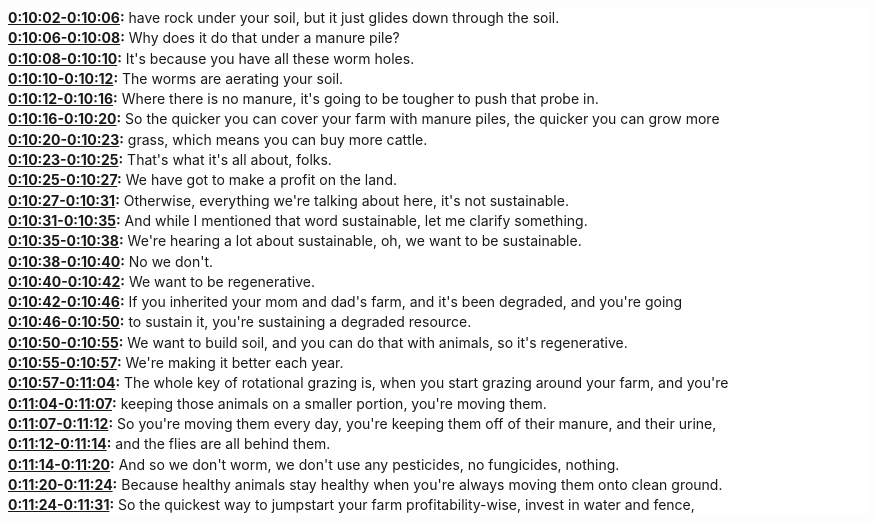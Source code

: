 **[0:10:02-0:10:06](https://soundcloud.com/farmerama-radio/36-wondrous-worms-cow-pats-biodynamic-vines-and-free-range-families#t=0:10:02):**  have rock under your soil, but it just glides down through the soil.  
**[0:10:06-0:10:08](https://soundcloud.com/farmerama-radio/36-wondrous-worms-cow-pats-biodynamic-vines-and-free-range-families#t=0:10:06):**  Why does it do that under a manure pile?  
**[0:10:08-0:10:10](https://soundcloud.com/farmerama-radio/36-wondrous-worms-cow-pats-biodynamic-vines-and-free-range-families#t=0:10:08):**  It's because you have all these worm holes.  
**[0:10:10-0:10:12](https://soundcloud.com/farmerama-radio/36-wondrous-worms-cow-pats-biodynamic-vines-and-free-range-families#t=0:10:10):**  The worms are aerating your soil.  
**[0:10:12-0:10:16](https://soundcloud.com/farmerama-radio/36-wondrous-worms-cow-pats-biodynamic-vines-and-free-range-families#t=0:10:12):**  Where there is no manure, it's going to be tougher to push that probe in.  
**[0:10:16-0:10:20](https://soundcloud.com/farmerama-radio/36-wondrous-worms-cow-pats-biodynamic-vines-and-free-range-families#t=0:10:16):**  So the quicker you can cover your farm with manure piles, the quicker you can grow more  
**[0:10:20-0:10:23](https://soundcloud.com/farmerama-radio/36-wondrous-worms-cow-pats-biodynamic-vines-and-free-range-families#t=0:10:20):**  grass, which means you can buy more cattle.  
**[0:10:23-0:10:25](https://soundcloud.com/farmerama-radio/36-wondrous-worms-cow-pats-biodynamic-vines-and-free-range-families#t=0:10:23):**  That's what it's all about, folks.  
**[0:10:25-0:10:27](https://soundcloud.com/farmerama-radio/36-wondrous-worms-cow-pats-biodynamic-vines-and-free-range-families#t=0:10:25):**  We have got to make a profit on the land.  
**[0:10:27-0:10:31](https://soundcloud.com/farmerama-radio/36-wondrous-worms-cow-pats-biodynamic-vines-and-free-range-families#t=0:10:27):**  Otherwise, everything we're talking about here, it's not sustainable.  
**[0:10:31-0:10:35](https://soundcloud.com/farmerama-radio/36-wondrous-worms-cow-pats-biodynamic-vines-and-free-range-families#t=0:10:31):**  And while I mentioned that word sustainable, let me clarify something.  
**[0:10:35-0:10:38](https://soundcloud.com/farmerama-radio/36-wondrous-worms-cow-pats-biodynamic-vines-and-free-range-families#t=0:10:35):**  We're hearing a lot about sustainable, oh, we want to be sustainable.  
**[0:10:38-0:10:40](https://soundcloud.com/farmerama-radio/36-wondrous-worms-cow-pats-biodynamic-vines-and-free-range-families#t=0:10:38):**  No we don't.  
**[0:10:40-0:10:42](https://soundcloud.com/farmerama-radio/36-wondrous-worms-cow-pats-biodynamic-vines-and-free-range-families#t=0:10:40):**  We want to be regenerative.  
**[0:10:42-0:10:46](https://soundcloud.com/farmerama-radio/36-wondrous-worms-cow-pats-biodynamic-vines-and-free-range-families#t=0:10:42):**  If you inherited your mom and dad's farm, and it's been degraded, and you're going  
**[0:10:46-0:10:50](https://soundcloud.com/farmerama-radio/36-wondrous-worms-cow-pats-biodynamic-vines-and-free-range-families#t=0:10:46):**  to sustain it, you're sustaining a degraded resource.  
**[0:10:50-0:10:55](https://soundcloud.com/farmerama-radio/36-wondrous-worms-cow-pats-biodynamic-vines-and-free-range-families#t=0:10:50):**  We want to build soil, and you can do that with animals, so it's regenerative.  
**[0:10:55-0:10:57](https://soundcloud.com/farmerama-radio/36-wondrous-worms-cow-pats-biodynamic-vines-and-free-range-families#t=0:10:55):**  We're making it better each year.  
**[0:10:57-0:11:04](https://soundcloud.com/farmerama-radio/36-wondrous-worms-cow-pats-biodynamic-vines-and-free-range-families#t=0:10:57):**  The whole key of rotational grazing is, when you start grazing around your farm, and you're  
**[0:11:04-0:11:07](https://soundcloud.com/farmerama-radio/36-wondrous-worms-cow-pats-biodynamic-vines-and-free-range-families#t=0:11:04):**  keeping those animals on a smaller portion, you're moving them.  
**[0:11:07-0:11:12](https://soundcloud.com/farmerama-radio/36-wondrous-worms-cow-pats-biodynamic-vines-and-free-range-families#t=0:11:07):**  So you're moving them every day, you're keeping them off of their manure, and their urine,  
**[0:11:12-0:11:14](https://soundcloud.com/farmerama-radio/36-wondrous-worms-cow-pats-biodynamic-vines-and-free-range-families#t=0:11:12):**  and the flies are all behind them.  
**[0:11:14-0:11:20](https://soundcloud.com/farmerama-radio/36-wondrous-worms-cow-pats-biodynamic-vines-and-free-range-families#t=0:11:14):**  And so we don't worm, we don't use any pesticides, no fungicides, nothing.  
**[0:11:20-0:11:24](https://soundcloud.com/farmerama-radio/36-wondrous-worms-cow-pats-biodynamic-vines-and-free-range-families#t=0:11:20):**  Because healthy animals stay healthy when you're always moving them onto clean ground.  
**[0:11:24-0:11:31](https://soundcloud.com/farmerama-radio/36-wondrous-worms-cow-pats-biodynamic-vines-and-free-range-families#t=0:11:24):**  So the quickest way to jumpstart your farm profitability-wise, invest in water and fence,  